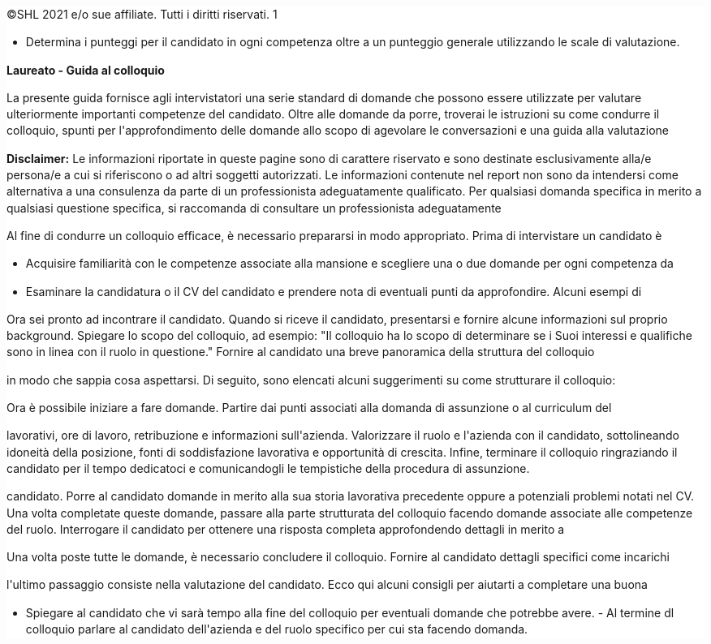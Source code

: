 ©SHL 2021 e/o sue affiliate. Tutti i diritti riservati. 1

- Determina i punteggi per il candidato in ogni competenza oltre a un punteggio generale utilizzando le scale di valutazione.

**Laureato - Guida al colloquio**

La presente guida fornisce agli intervistatori una serie standard di domande che possono essere utilizzate per valutare ulteriormente importanti competenze del candidato. Oltre alle domande da porre, troverai le istruzioni su come condurre il colloquio, spunti per l'approfondimento delle domande allo scopo di agevolare le conversazioni e una guida alla valutazione

**Disclaimer:** Le informazioni riportate in queste pagine sono di carattere riservato e sono destinate esclusivamente alla/e persona/e a cui si riferiscono o ad altri soggetti autorizzati. Le informazioni contenute nel report non sono da intendersi come alternativa a una consulenza da parte di un professionista adeguatamente qualificato. Per qualsiasi domanda specifica in merito a qualsiasi questione specifica, si raccomanda di consultare un professionista adeguatamente

Al fine di condurre un colloquio efficace, è necessario prepararsi in modo appropriato. Prima di intervistare un candidato è

- Acquisire familiarità con le competenze associate alla mansione e scegliere una o due domande per ogni competenza da

- Esaminare la candidatura o il CV del candidato e prendere nota di eventuali punti da approfondire. Alcuni esempi di

Ora sei pronto ad incontrare il candidato. Quando si riceve il candidato, presentarsi e fornire alcune informazioni sul proprio background. Spiegare lo scopo del colloquio, ad esempio: "Il colloquio ha lo scopo di determinare se i Suoi interessi e qualifiche sono in linea con il ruolo in questione." Fornire al candidato una breve panoramica della struttura del colloquio

in modo che sappia cosa aspettarsi. Di seguito, sono elencati alcuni suggerimenti su come strutturare il colloquio:

Ora è possibile iniziare a fare domande. Partire dai punti associati alla domanda di assunzione o al curriculum del

lavorativi, ore di lavoro, retribuzione e informazioni sull'azienda. Valorizzare il ruolo e l'azienda con il candidato, sottolineando idoneità della posizione, fonti di soddisfazione lavorativa e opportunità di crescita. Infine, terminare il colloquio ringraziando il candidato per il tempo dedicatoci e comunicandogli le tempistiche della procedura di assunzione.

candidato. Porre al candidato domande in merito alla sua storia lavorativa precedente oppure a potenziali problemi notati nel CV. Una volta completate queste domande, passare alla parte strutturata del colloquio facendo domande associate alle competenze del ruolo. Interrogare il candidato per ottenere una risposta completa approfondendo dettagli in merito a

Una volta poste tutte le domande, è necessario concludere il colloquio. Fornire al candidato dettagli specifici come incarichi

l'ultimo passaggio consiste nella valutazione del candidato. Ecco qui alcuni consigli per aiutarti a completare una buona

- Spiegare al candidato che vi sarà tempo alla fine del colloquio per eventuali domande che potrebbe avere. - Al termine dl colloquio parlare al candidato dell'azienda e del ruolo specifico per cui sta facendo domanda.
